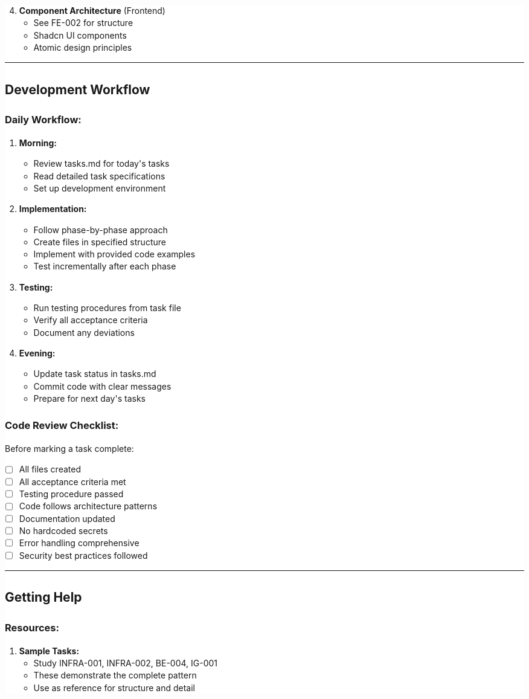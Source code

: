 4. **Component Architecture** (Frontend)
   - See FE-002 for structure
   - Shadcn UI components
   - Atomic design principles

---

## Development Workflow

### Daily Workflow:

1. **Morning:**
   - Review tasks.md for today's tasks
   - Read detailed task specifications
   - Set up development environment

2. **Implementation:**
   - Follow phase-by-phase approach
   - Create files in specified structure
   - Implement with provided code examples
   - Test incrementally after each phase

3. **Testing:**
   - Run testing procedures from task file
   - Verify all acceptance criteria
   - Document any deviations

4. **Evening:**
   - Update task status in tasks.md
   - Commit code with clear messages
   - Prepare for next day's tasks

### Code Review Checklist:

Before marking a task complete:
- [ ] All files created
- [ ] All acceptance criteria met
- [ ] Testing procedure passed
- [ ] Code follows architecture patterns
- [ ] Documentation updated
- [ ] No hardcoded secrets
- [ ] Error handling comprehensive
- [ ] Security best practices followed

---

## Getting Help

### Resources:

1. **Sample Tasks:**
   - Study INFRA-001, INFRA-002, BE-004, IG-001
   - These demonstrate the complete pattern
   - Use as reference for structure and detail
